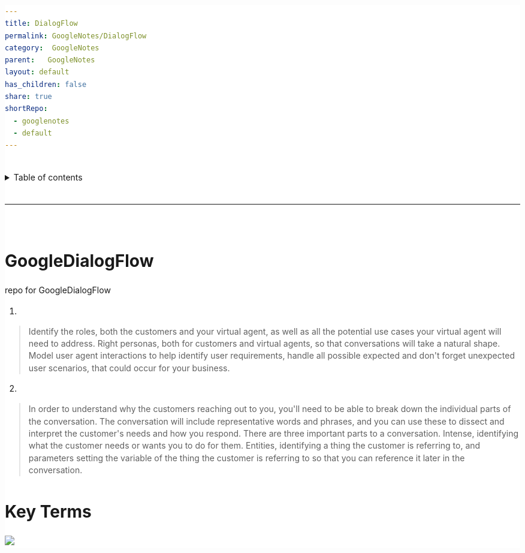 ```yaml
---
title: DialogFlow
permalink: GoogleNotes/DialogFlow
category:  GoogleNotes
parent:   GoogleNotes
layout: default
has_children: false
share: true
shortRepo:
  - googlenotes
  - default          
---
```



<br/>          

<details markdown="block"><summary>                
Table of contents                
</summary></details>                

<br/>                

***                

<br/>

# GoogleDialogFlow

repo for GoogleDialogFlow

1.

> Identify the roles, both the customers and your virtual agent, as well as all the potential use cases your virtual agent will need to address. Right personas, both
> for customers and virtual agents, so that conversations will take a natural shape. Model user agent interactions to help identify user requirements, handle all
> possible expected and don't forget unexpected user scenarios, that could occur for your business.

2.

> In order to understand why the customers reaching out to you, you'll need to be able to break down the individual parts of the conversation. The conversation will
> include representative words and phrases, and you can use these to dissect and interpret the customer's needs and how you respond. There are three important parts
> to a conversation. Intense, identifying what the customer needs or wants you to do for them. Entities, identifying a thing the customer is referring to, and  
> parameters setting the variable of the thing the customer is referring to so that you can reference it later in the conversation.

# Key Terms

![](assets/images/Capture.PNG)

